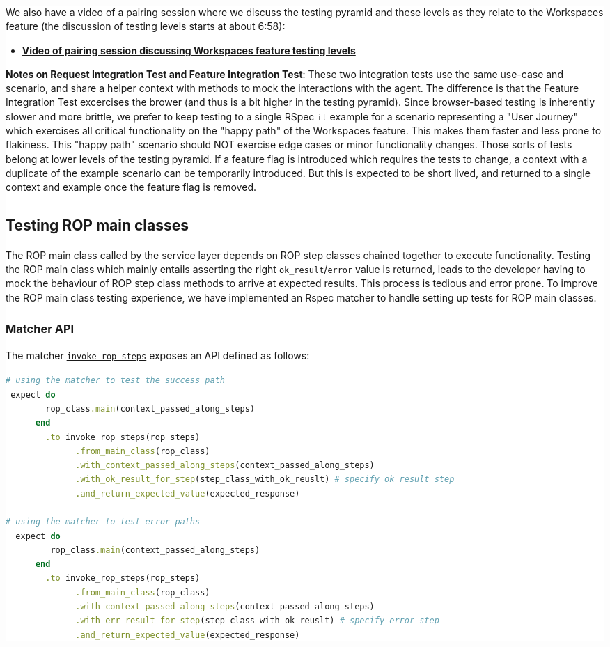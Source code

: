 We also have a video of a pairing session where we discuss the testing pyramid and these levels as they relate to the Workspaces feature (the discussion of testing levels starts at about [6:58](https://youtu.be/wFI9ijOP-98?si=JdNc1JJYQd84hM_Q&t=418)):

* **[Video of pairing session discussing Workspaces feature testing levels](https://youtu.be/wFI9ijOP-98?si=JdNc1JJYQd84hM_Q&t=418)**

**Notes on Request Integration Test and Feature Integration Test**: These two integration tests use the same use-case and scenario, and share a helper context with methods to mock the interactions with the agent. The difference is that the Feature Integration Test excercises the brower (and thus is a bit higher in the testing pyramid). Since browser-based testing is inherently slower and more brittle, we prefer to keep testing to a single RSpec `it` example for a scenario representing a "User Journey" which exercises all critical functionality on the "happy path" of the Workspaces feature. This makes them faster and less prone to flakiness. This "happy path" scenario should NOT exercise edge cases or minor functionality changes. Those sorts of tests belong at lower levels of the testing pyramid. If a feature flag is introduced which requires the tests to change, a context with a duplicate of the example scenario can be temporarily introduced. But this is expected to be short lived, and returned to a single context and example once the feature flag is removed.

## Testing ROP main classes

The ROP main class called by the service layer depends on ROP step classes chained together to execute functionality. Testing the ROP main class which mainly entails asserting the right
`ok_result`/`error` value is returned, leads to the developer having to mock the behaviour of ROP step class methods to arrive at expected results. This process is tedious and error prone.
To improve the ROP main class testing experience, we have implemented an Rspec matcher to handle setting up tests for ROP main classes.

### Matcher API

The matcher [`invoke_rop_steps`](https://gitlab.com/gitlab-org/gitlab/-/blob/master/spec/support/matchers/invoke_rop_steps.rb) exposes an API defined as follows:

```ruby
# using the matcher to test the success path
 expect do
        rop_class.main(context_passed_along_steps)
      end
        .to invoke_rop_steps(rop_steps)
              .from_main_class(rop_class)
              .with_context_passed_along_steps(context_passed_along_steps)
              .with_ok_result_for_step(step_class_with_ok_reuslt) # specify ok result step
              .and_return_expected_value(expected_response)

# using the matcher to test error paths
  expect do
         rop_class.main(context_passed_along_steps)
      end
        .to invoke_rop_steps(rop_steps)
              .from_main_class(rop_class)
              .with_context_passed_along_steps(context_passed_along_steps)
              .with_err_result_for_step(step_class_with_ok_reuslt) # specify error step
              .and_return_expected_value(expected_response)
```
